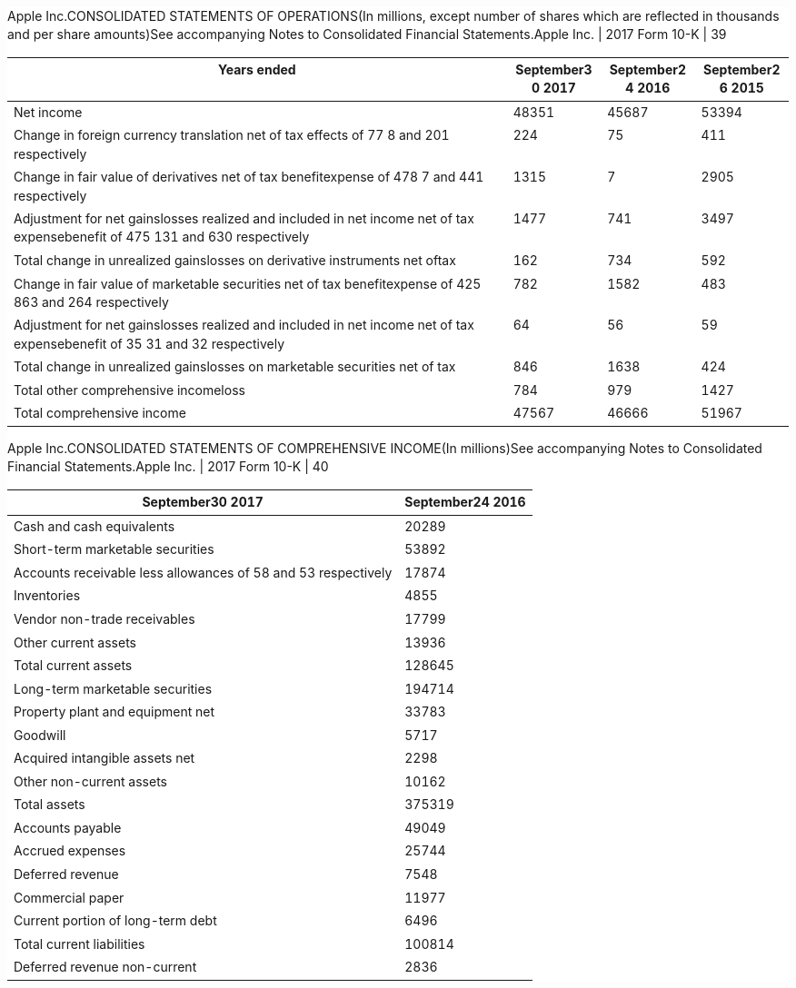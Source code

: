 
Apple Inc.CONSOLIDATED STATEMENTS OF OPERATIONS(In millions, except number of shares which are reflected in thousands and per share amounts)See accompanying Notes to Consolidated Financial Statements.Apple Inc. | 2017 Form 10-K | 39


| Years ended | September30 2017 | September24 2016 | September26 2015 |
| --- | --- | --- | --- |
| Net income | 48351 | 45687 | 53394 |
| Change in foreign currency translation net of tax effects of 77 8 and 201 respectively | 224 | 75 | 411 |
| Change in fair value of derivatives net of tax benefitexpense of 478 7 and 441 respectively | 1315 | 7 | 2905 |
| Adjustment for net gainslosses realized and included in net income net of tax expensebenefit of 475 131 and 630 respectively | 1477 | 741 | 3497 |
| Total change in unrealized gainslosses on derivative instruments net oftax | 162 | 734 | 592 |
| Change in fair value of marketable securities net of tax benefitexpense of 425 863 and 264 respectively | 782 | 1582 | 483 |
| Adjustment for net gainslosses realized and included in net income net of tax expensebenefit of 35 31 and 32 respectively | 64 | 56 | 59 |
| Total change in unrealized gainslosses on marketable securities net of tax | 846 | 1638 | 424 |
| Total other comprehensive incomeloss | 784 | 979 | 1427 |
| Total comprehensive income | 47567 | 46666 | 51967 |


Apple Inc.CONSOLIDATED STATEMENTS OF COMPREHENSIVE INCOME(In millions)See accompanying Notes to Consolidated Financial Statements.Apple Inc. | 2017 Form 10-K | 40


| September30 2017 | September24 2016 |
| --- | --- |
| Cash and cash equivalents | 20289 | 20484 |
| Short-term marketable securities | 53892 | 46671 |
| Accounts receivable less allowances of 58 and 53 respectively | 17874 | 15754 |
| Inventories | 4855 | 2132 |
| Vendor non-trade receivables | 17799 | 13545 |
| Other current assets | 13936 | 8283 |
| Total current assets | 128645 | 106869 |
| Long-term marketable securities | 194714 | 170430 |
| Property plant and equipment net | 33783 | 27010 |
| Goodwill | 5717 | 5414 |
| Acquired intangible assets net | 2298 | 3206 |
| Other non-current assets | 10162 | 8757 |
| Total assets | 375319 | 321686 |
| Accounts payable | 49049 | 37294 |
| Accrued expenses | 25744 | 22027 |
| Deferred revenue | 7548 | 8080 |
| Commercial paper | 11977 | 8105 |
| Current portion of long-term debt | 6496 | 3500 |
| Total current liabilities | 100814 | 79006 |
| Deferred revenue non-current | 2836 | 2930 |